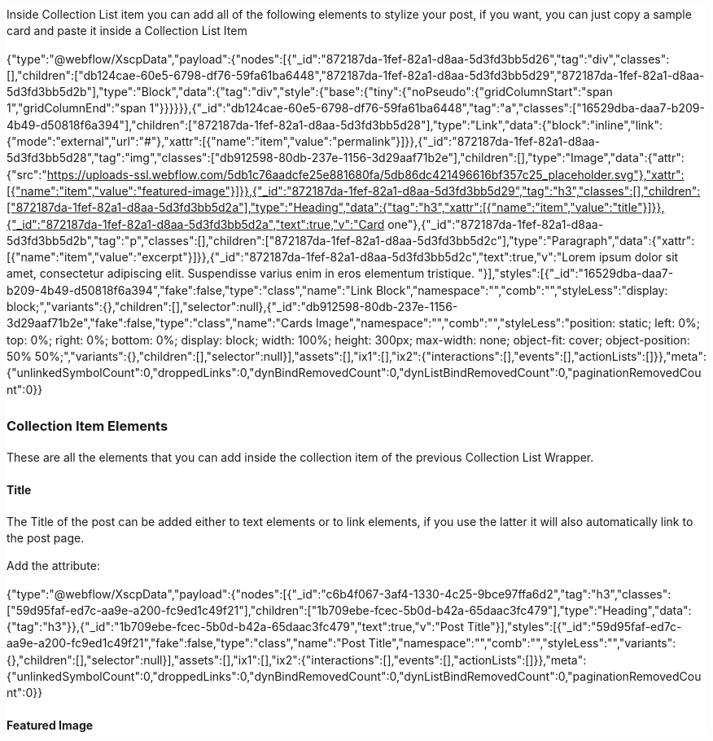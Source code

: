 Inside Collection List item you can add all of the following elements to stylize your post, if you want, you can just copy a sample card and paste it inside a Collection List Item

<CopyElement title="Simple Post Card">{"type":"@webflow/XscpData","payload":{"nodes":[{"_id":"872187da-1fef-82a1-d8aa-5d3fd3bb5d26","tag":"div","classes":[],"children":["db124cae-60e5-6798-df76-59fa61ba6448","872187da-1fef-82a1-d8aa-5d3fd3bb5d29","872187da-1fef-82a1-d8aa-5d3fd3bb5d2b"],"type":"Block","data":{"tag":"div","style":{"base":{"tiny":{"noPseudo":{"gridColumnStart":"span 1","gridColumnEnd":"span 1"}}}}}},{"_id":"db124cae-60e5-6798-df76-59fa61ba6448","tag":"a","classes":["16529dba-daa7-b209-4b49-d50818f6a394"],"children":["872187da-1fef-82a1-d8aa-5d3fd3bb5d28"],"type":"Link","data":{"block":"inline","link":{"mode":"external","url":"#"},"xattr":[{"name":"item","value":"permalink"}]}},{"_id":"872187da-1fef-82a1-d8aa-5d3fd3bb5d28","tag":"img","classes":["db912598-80db-237e-1156-3d29aaf71b2e"],"children":[],"type":"Image","data":{"attr":{"src":"https://uploads-ssl.webflow.com/5db1c76aadcfe25e881680fa/5db86dc421496616bf357c25_placeholder.svg"},"xattr":[{"name":"item","value":"featured-image"}]}},{"_id":"872187da-1fef-82a1-d8aa-5d3fd3bb5d29","tag":"h3","classes":[],"children":["872187da-1fef-82a1-d8aa-5d3fd3bb5d2a"],"type":"Heading","data":{"tag":"h3","xattr":[{"name":"item","value":"title"}]}},{"_id":"872187da-1fef-82a1-d8aa-5d3fd3bb5d2a","text":true,"v":"Card one"},{"_id":"872187da-1fef-82a1-d8aa-5d3fd3bb5d2b","tag":"p","classes":[],"children":["872187da-1fef-82a1-d8aa-5d3fd3bb5d2c"],"type":"Paragraph","data":{"xattr":[{"name":"item","value":"excerpt"}]}},{"_id":"872187da-1fef-82a1-d8aa-5d3fd3bb5d2c","text":true,"v":"Lorem ipsum dolor sit amet, consectetur adipiscing elit. Suspendisse varius enim in eros elementum tristique. "}],"styles":[{"_id":"16529dba-daa7-b209-4b49-d50818f6a394","fake":false,"type":"class","name":"Link Block","namespace":"","comb":"","styleLess":"display: block;","variants":{},"children":[],"selector":null},{"_id":"db912598-80db-237e-1156-3d29aaf71b2e","fake":false,"type":"class","name":"Cards Image","namespace":"","comb":"","styleLess":"position: static; left: 0%; top: 0%; right: 0%; bottom: 0%; display: block; width: 100%; height: 300px; max-width: none; object-fit: cover; object-position: 50% 50%;","variants":{},"children":[],"selector":null}],"assets":[],"ix1":[],"ix2":{"interactions":[],"events":[],"actionLists":[]}},"meta":{"unlinkedSymbolCount":0,"droppedLinks":0,"dynBindRemovedCount":0,"dynListBindRemovedCount":0,"paginationRemovedCount":0}}</CopyElement>

### Collection Item Elements

These are all the elements that you can add inside the collection item of the previous Collection List Wrapper.

#### Title

The Title of the post can be added either to text elements or to link elements, if you use the latter it will also automatically link to the post page.

Add the attribute:

<Attribute name="item" value="title" />

<CopyElement title="Title">{"type":"@webflow/XscpData","payload":{"nodes":[{"_id":"c6b4f067-3af4-1330-4c25-9bce97ffa6d2","tag":"h3","classes":["59d95faf-ed7c-aa9e-a200-fc9ed1c49f21"],"children":["1b709ebe-fcec-5b0d-b42a-65daac3fc479"],"type":"Heading","data":{"tag":"h3"}},{"_id":"1b709ebe-fcec-5b0d-b42a-65daac3fc479","text":true,"v":"Post Title"}],"styles":[{"_id":"59d95faf-ed7c-aa9e-a200-fc9ed1c49f21","fake":false,"type":"class","name":"Post Title","namespace":"","comb":"","styleLess":"","variants":{},"children":[],"selector":null}],"assets":[],"ix1":[],"ix2":{"interactions":[],"events":[],"actionLists":[]}},"meta":{"unlinkedSymbolCount":0,"droppedLinks":0,"dynBindRemovedCount":0,"dynListBindRemovedCount":0,"paginationRemovedCount":0}}</CopyElement>

#### Featured Image

